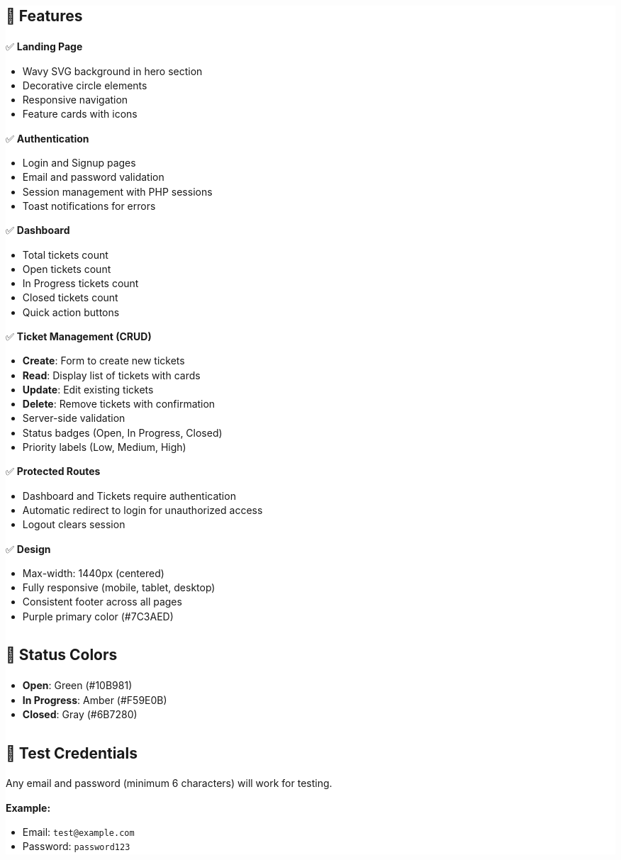 ## 🎨 Features

✅ **Landing Page**
- Wavy SVG background in hero section
- Decorative circle elements
- Responsive navigation
- Feature cards with icons

✅ **Authentication**
- Login and Signup pages
- Email and password validation
- Session management with PHP sessions
- Toast notifications for errors

✅ **Dashboard**
- Total tickets count
- Open tickets count
- In Progress tickets count
- Closed tickets count
- Quick action buttons

✅ **Ticket Management (CRUD)**
- **Create**: Form to create new tickets
- **Read**: Display list of tickets with cards
- **Update**: Edit existing tickets
- **Delete**: Remove tickets with confirmation
- Server-side validation
- Status badges (Open, In Progress, Closed)
- Priority labels (Low, Medium, High)

✅ **Protected Routes**
- Dashboard and Tickets require authentication
- Automatic redirect to login for unauthorized access
- Logout clears session

✅ **Design**
- Max-width: 1440px (centered)
- Fully responsive (mobile, tablet, desktop)
- Consistent footer across all pages
- Purple primary color (#7C3AED)

## 🎯 Status Colors

- **Open**: Green (#10B981)
- **In Progress**: Amber (#F59E0B)
- **Closed**: Gray (#6B7280)

## 🔐 Test Credentials

Any email and password (minimum 6 characters) will work for testing.

**Example:**
- Email: `test@example.com`
- Password: `password123`
